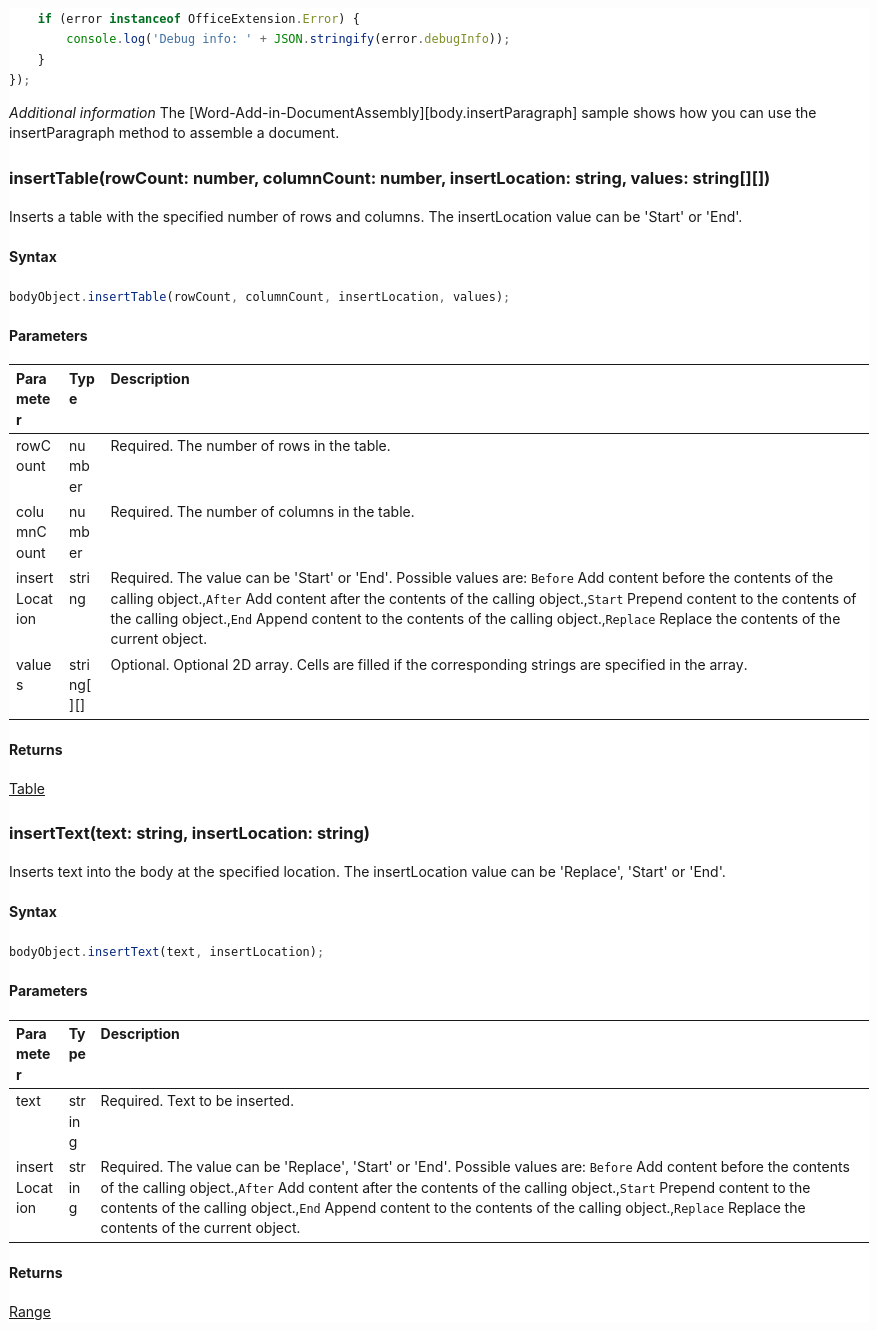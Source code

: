 ```js
    if (error instanceof OfficeExtension.Error) {
        console.log('Debug info: ' + JSON.stringify(error.debugInfo));
    }
});
```

*Additional information*
The [Word-Add-in-DocumentAssembly][body.insertParagraph] sample shows how you can use the insertParagraph method to assemble a document.


### insertTable(rowCount: number, columnCount: number, insertLocation: string, values: string[][])
Inserts a table with the specified number of rows and columns. The insertLocation value can be 'Start' or 'End'.

#### Syntax
```js
bodyObject.insertTable(rowCount, columnCount, insertLocation, values);
```

#### Parameters
| Parameter	   | Type	|Description|
|:---------------|:--------|:----------|
|rowCount|number|Required. The number of rows in the table.|
|columnCount|number|Required. The number of columns in the table.|
|insertLocation|string|Required. The value can be 'Start' or 'End'. Possible values are: `Before` Add content before the contents of the calling object.,`After` Add content after the contents of the calling object.,`Start` Prepend content to the contents of the calling object.,`End` Append content to the contents of the calling object.,`Replace` Replace the contents of the current object.|
|values|string[][]|Optional. Optional 2D array. Cells are filled if the corresponding strings are specified in the array.|

#### Returns
[Table](table.md)

### insertText(text: string, insertLocation: string)
Inserts text into the body at the specified location. The insertLocation value can be 'Replace', 'Start' or 'End'.

#### Syntax
```js
bodyObject.insertText(text, insertLocation);
```

#### Parameters
| Parameter	   | Type	|Description|
|:---------------|:--------|:----------|
|text|string|Required. Text to be inserted.|
|insertLocation|string|Required. The value can be 'Replace', 'Start' or 'End'. Possible values are: `Before` Add content before the contents of the calling object.,`After` Add content after the contents of the calling object.,`Start` Prepend content to the contents of the calling object.,`End` Append content to the contents of the calling object.,`Replace` Replace the contents of the current object.|

#### Returns
[Range](range.md)
